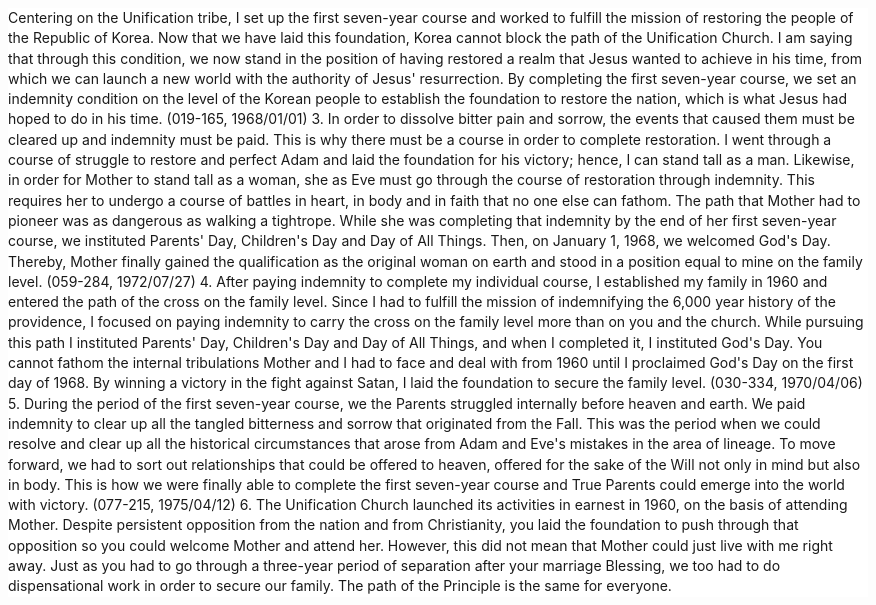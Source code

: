 Centering on the Unification tribe, I set up the first seven-year course and worked to fulfill the mission of
restoring the people of the Republic of Korea. Now that we have laid this foundation, Korea cannot block
the path of the Unification Church. I am saying that through this condition, we now stand in the position
of having restored a realm that Jesus wanted to achieve in his time, from which we can launch a new
world with the authority of Jesus' resurrection. By completing the first seven-year course, we set an
indemnity condition on the level of the Korean people to establish the foundation to restore the nation,
which is what Jesus had hoped to do in his time. (019-165, 1968/01/01)
3. In order to dissolve bitter pain and sorrow, the events that caused them must be cleared up and
indemnity must be paid. This is why there must be a course in order to complete restoration. I went
through a course of struggle to restore and perfect Adam and laid the foundation for his victory; hence, I
can stand tall as a man. Likewise, in order for Mother to stand tall as a woman, she as Eve must go
through the course of restoration through indemnity. This requires her to undergo a course of battles in
heart, in body and in faith that no one else can fathom. The path that Mother had to pioneer was as
dangerous as walking a tightrope.
While she was completing that indemnity by the end of her first seven-year course, we instituted Parents'
Day, Children's Day and Day of All Things. Then, on January 1, 1968, we welcomed God's Day.
Thereby, Mother finally gained the qualification as the original woman on earth and stood in a position
equal to mine on the family level. (059-284, 1972/07/27)
4. After paying indemnity to complete my individual course, I established my family in 1960 and entered
the path of the cross on the family level. Since I had to fulfill the mission of indemnifying the 6,000 year
history of the providence, I focused on paying indemnity to carry the cross on the family level more than
on you and the church.
While pursuing this path I instituted Parents' Day, Children's Day and Day of All Things, and when I
completed it, I instituted God's Day. You cannot fathom the internal tribulations Mother and I had to face
and deal with from 1960 until I proclaimed God's Day on the first day of 1968. By winning a victory in
the fight against Satan, I laid the foundation to secure the family level. (030-334, 1970/04/06)
5. During the period of the first seven-year course, we the Parents struggled internally before heaven and
earth. We paid indemnity to clear up all the tangled bitterness and sorrow that originated from the Fall.
This was the period when we could resolve and clear up all the historical circumstances that arose from
Adam and Eve's mistakes in the area of lineage. To move forward, we had to sort out relationships that
could be offered to heaven, offered for the sake of the Will not only in mind but also in body. This is how
we were finally able to complete the first seven-year course and True Parents could emerge into the world
with victory. (077-215, 1975/04/12)
6. The Unification Church launched its activities in earnest in 1960, on the basis of attending Mother.
Despite persistent opposition from the nation and from Christianity, you laid the foundation to push
through that opposition so you could welcome Mother and attend her.
However, this did not mean that Mother could just live with me right away. Just as you had to go through
a three-year period of separation after your marriage Blessing, we too had to do dispensational work in
order to secure our family. The path of the Principle is the same for everyone.
